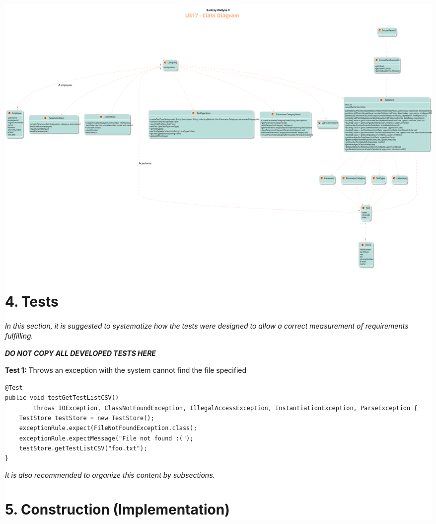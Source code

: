 ![US17-CD](US17-CD.svg)

# 4. Tests
*In this section, it is suggested to systematize how the tests were designed to allow a correct measurement of requirements fulfilling.*

**_DO NOT COPY ALL DEVELOPED TESTS HERE_**

**Test 1:** Throws an exception with the system cannot find the file specified

    @Test
    public void testGetTestListCSV()
            throws IOException, ClassNotFoundException, IllegalAccessException, InstantiationException, ParseException {
        TestStore testStore = new TestStore();
        exceptionRule.expect(FileNotFoundException.class);
        exceptionRule.expectMessage("File not found :(");
        testStore.getTestListCSV("foo.txt");
    }

*It is also recommended to organize this content by subsections.*

# 5. Construction (Implementation)
